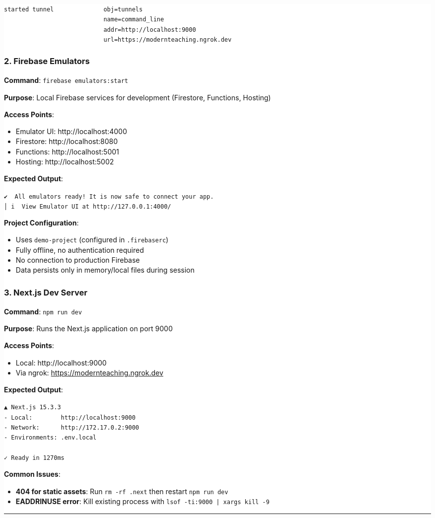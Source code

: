 ```
started tunnel              obj=tunnels
                            name=command_line
                            addr=http://localhost:9000
                            url=https://modernteaching.ngrok.dev
```

### 2. Firebase Emulators

**Command**: `firebase emulators:start`

**Purpose**: Local Firebase services for development (Firestore, Functions, Hosting)

**Access Points**:

- Emulator UI: http://localhost:4000
- Firestore: http://localhost:8080
- Functions: http://localhost:5001
- Hosting: http://localhost:5002

**Expected Output**:

```
✔  All emulators ready! It is now safe to connect your app.
│ i  View Emulator UI at http://127.0.0.1:4000/
```

**Project Configuration**:

- Uses `demo-project` (configured in `.firebaserc`)
- Fully offline, no authentication required
- No connection to production Firebase
- Data persists only in memory/local files during session

### 3. Next.js Dev Server

**Command**: `npm run dev`

**Purpose**: Runs the Next.js application on port 9000

**Access Points**:

- Local: http://localhost:9000
- Via ngrok: https://modernteaching.ngrok.dev

**Expected Output**:

```
▲ Next.js 15.3.3
- Local:        http://localhost:9000
- Network:      http://172.17.0.2:9000
- Environments: .env.local

✓ Ready in 1270ms
```

**Common Issues**:

- **404 for static assets**: Run `rm -rf .next` then restart `npm run dev`
- **EADDRINUSE error**: Kill existing process with `lsof -ti:9000 | xargs kill -9`

---
